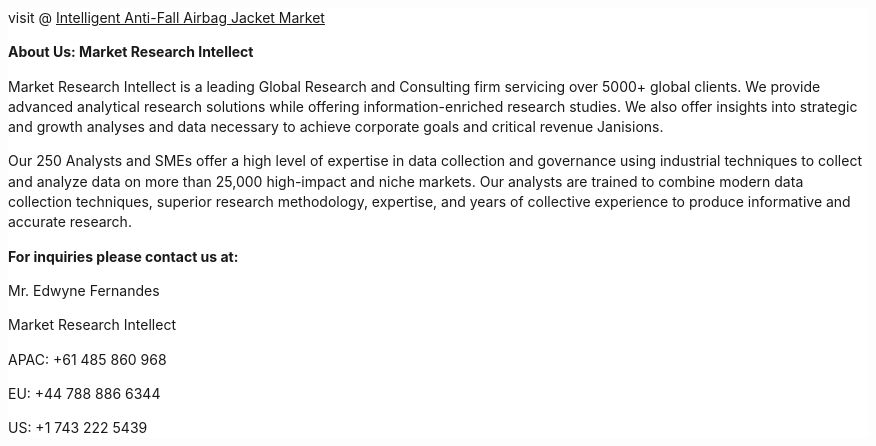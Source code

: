 visit&nbsp;@</strong>&nbsp;</span><span class="font-[700]"><a href="https://www.marketresearchintellect.com/product/intelligent-anti-fall-airbag-jacket-market/?utm_source=Linkedin&utm_medium=808" target="_blank" data-tracking-control-name="article-ssr-frontend-pulse_little-text-block" data-tracking-will-navigate="" data-test-link="">Intelligent Anti-Fall Airbag Jacket Market</a></span></p><p><strong><span class="font-[700]">About Us: Market Research Intellect</span></strong></p><p><span class="">Market Research Intellect is a leading Global Research and Consulting firm servicing over 5000+ global clients. We provide advanced analytical research solutions while offering information-enriched research studies.&nbsp;</span>We also offer insights into strategic and growth analyses and data necessary to achieve corporate goals and critical revenue Janisions.</p><p><span class="">Our 250 Analysts and SMEs offer a high level of expertise in data collection and governance using industrial techniques to collect and analyze data on more than 25,000 high-impact and niche markets. Our analysts are trained to combine modern data collection techniques, superior research methodology, expertise, and years of collective experience to produce informative and accurate research.</span></p><p><strong>For inquiries please contact us at:</strong></p><p>Mr. Edwyne Fernandes</p><p>Market Research Intellect</p><p>APAC: +61 485 860 968</p><p>EU: +44 788 886 6344</p><p>US: +1 743 222 5439</p>
